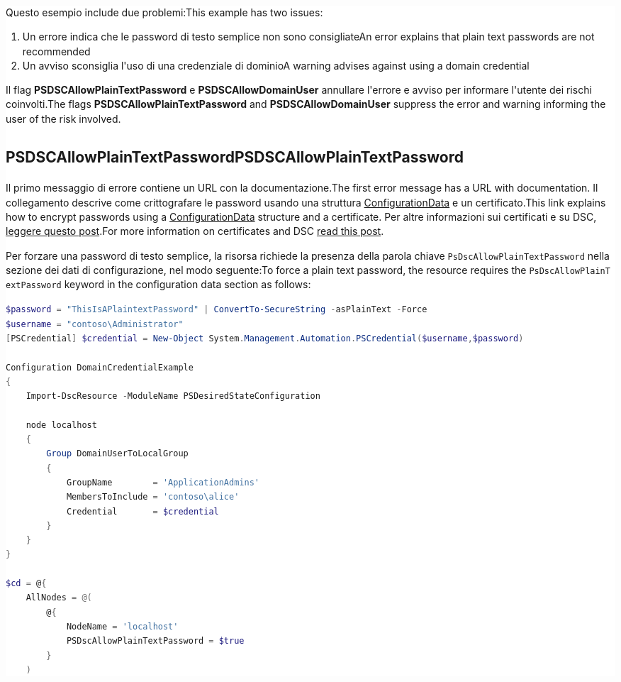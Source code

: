 <span data-ttu-id="e9c20-139">Questo esempio include due problemi:</span><span class="sxs-lookup"><span data-stu-id="e9c20-139">This example has two issues:</span></span>

1. <span data-ttu-id="e9c20-140">Un errore indica che le password di testo semplice non sono consigliate</span><span class="sxs-lookup"><span data-stu-id="e9c20-140">An error explains that plain text passwords are not recommended</span></span>
2. <span data-ttu-id="e9c20-141">Un avviso sconsiglia l'uso di una credenziale di dominio</span><span class="sxs-lookup"><span data-stu-id="e9c20-141">A warning advises against using a domain credential</span></span>

<span data-ttu-id="e9c20-142">Il flag **PSDSCAllowPlainTextPassword** e **PSDSCAllowDomainUser** annullare l'errore e avviso per informare l'utente dei rischi coinvolti.</span><span class="sxs-lookup"><span data-stu-id="e9c20-142">The flags **PSDSCAllowPlainTextPassword** and **PSDSCAllowDomainUser** suppress the error and warning informing the user of the risk involved.</span></span>

## <a name="psdscallowplaintextpassword"></a><span data-ttu-id="e9c20-143">PSDSCAllowPlainTextPassword</span><span class="sxs-lookup"><span data-stu-id="e9c20-143">PSDSCAllowPlainTextPassword</span></span>

<span data-ttu-id="e9c20-144">Il primo messaggio di errore contiene un URL con la documentazione.</span><span class="sxs-lookup"><span data-stu-id="e9c20-144">The first error message has a URL with documentation.</span></span>
<span data-ttu-id="e9c20-145">Il collegamento descrive come crittografare le password usando una struttura [ConfigurationData](./configData.md) e un certificato.</span><span class="sxs-lookup"><span data-stu-id="e9c20-145">This link explains how to encrypt passwords using a [ConfigurationData](./configData.md) structure and a certificate.</span></span>
<span data-ttu-id="e9c20-146">Per altre informazioni sui certificati e su DSC, [leggere questo post](http://aka.ms/certs4dsc).</span><span class="sxs-lookup"><span data-stu-id="e9c20-146">For more information on certificates and DSC [read this post](http://aka.ms/certs4dsc).</span></span>

<span data-ttu-id="e9c20-147">Per forzare una password di testo semplice, la risorsa richiede la presenza della parola chiave `PsDscAllowPlainTextPassword` nella sezione dei dati di configurazione, nel modo seguente:</span><span class="sxs-lookup"><span data-stu-id="e9c20-147">To force a plain text password, the resource requires the `PsDscAllowPlainTextPassword` keyword in the configuration data section as follows:</span></span>

```powershell
$password = "ThisIsAPlaintextPassword" | ConvertTo-SecureString -asPlainText -Force
$username = "contoso\Administrator"
[PSCredential] $credential = New-Object System.Management.Automation.PSCredential($username,$password)

Configuration DomainCredentialExample
{
    Import-DscResource -ModuleName PSDesiredStateConfiguration

    node localhost
    {
        Group DomainUserToLocalGroup
        {
            GroupName        = 'ApplicationAdmins'
            MembersToInclude = 'contoso\alice'
            Credential       = $credential
        }
    }
}

$cd = @{
    AllNodes = @(
        @{
            NodeName = 'localhost'
            PSDscAllowPlainTextPassword = $true
        }
    )
```